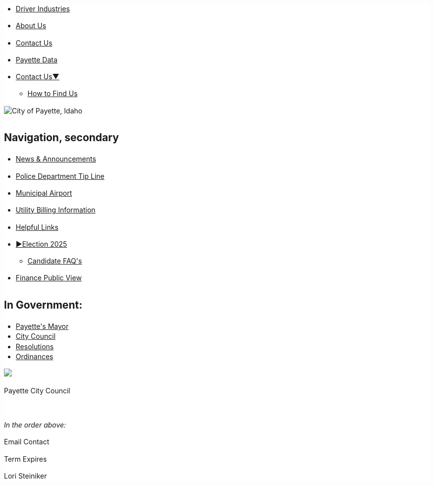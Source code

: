   - [Driver Industries](https://cityofpayette.com/index.asp?SEC=1765680B-18F1-44DC-840D-FE07CFB7179C&Type=B_BASIC)
  - [About Us](https://cityofpayette.com/index.asp?SEC=D96EEBB9-8EE2-4DDB-9198-4967EB6F47BA&Type=B_BASIC)
  - [Contact Us](https://cityofpayette.com/index.asp?SEC=8A6FF24D-2C91-4A34-ADE6-3CAC31592442&Type=B_BASIC)
  - [Payette Data](https://cityofpayette.com/index.asp?SEC=71FA0C58-39CF-4B01-8057-50F97BC955A7&Type=B_BASIC)
- [Contact Us▼](https://cityofpayette.com/contact)
  
  - [How to Find Us](https://cityofpayette.com/location)

![City of Payette, Idaho](https://payette.govoffice.com/repository/designs/templates/GO_payette-id_lt4/images/title.png)

## Navigation, secondary

- [News &amp; Announcements](https://cityofpayette.com/news)
- [Police Department Tip Line](https://cityofpayette.com/tipline)
- [Municipal Airport](https://cityofpayette.com/airport)
- [Utility Billing Information](https://cityofpayette.com/index.asp?SEC=2C7B73EC-6162-4ACD-8F16-0230B1152EAE&Type=B_BASIC)
- [Helpful Links](https://cityofpayette.com/links)
- [►Election 2025](https://cityofpayette.com/index.asp?SEC=49FA3709-F3C2-44D5-ACB2-05165B890286&Type=B_BASIC)
  
  - [Candidate FAQ's](https://cityofpayette.com/index.asp?SEC=0E1A5DC2-7CDC-4DAD-9678-49729AFB2718&Type=B_BASIC)
- [Finance Public View](https://cityofpayette.com/httpspublicviewblackmountainsoftwarecompcuxpbee1erxdnakv3turbpq)

## In Government:

- [Payette's Mayor](https://cityofpayette.com/index.asp?SEC=EC229BCB-6752-46F1-A3D6-8AE9E7492111&Type=B_BASIC)
- [City Council](https://cityofpayette.com/index.asp?SEC=3E868623-D11C-4F30-A389-C51A121FB9A7&Type=B_BASIC)
- [Resolutions](https://cityofpayette.com/index.asp?SEC=67D7B1B8-E770-411F-8ACB-FA8889C36059&Type=B_BASIC)
- [Ordinances](https://cityofpayette.com/index.asp?SEC=D087D726-384C-4DAE-B695-C5A8577786F4&Type=B_BASIC)

![](https://payette.govoffice.com/vertical/Sites/%7B44867065-4476-41DD-91A9-F7FF564B033D%7D/uploads/council%281%29.jpg) 

Payette City Council

 

*In the order above:* 

Email Contact

Term Expires

Lori Steiniker
